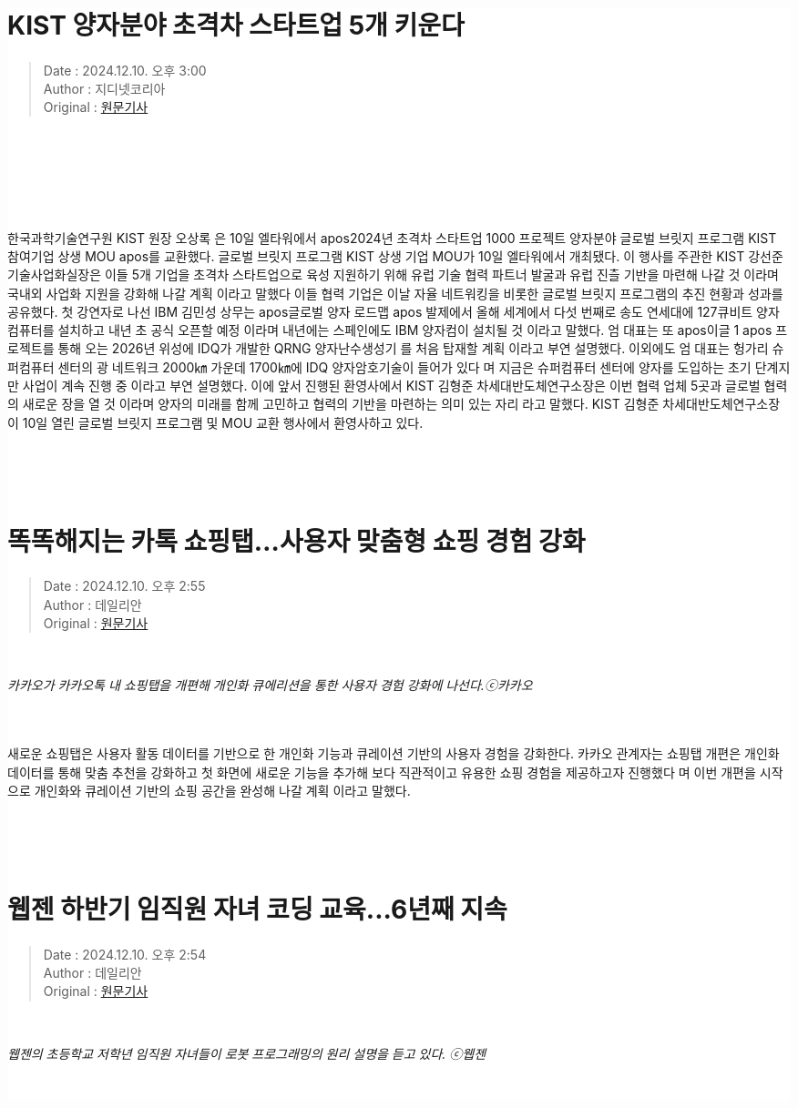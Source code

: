   
# KIST 양자분야 초격차 스타트업 5개 키운다  
  
> Date : 2024.12.10. 오후 3:00  
> Author : 지디넷코리아  
> Original : [원문기사](https://n.news.naver.com/mnews/article/092/0002355899?sid=105)  
<br/>  
  
<img alt="" class="_LAZY_LOADING _LAZY_LOADING_INIT_HIDE" src="https://imgnews.pstatic.net/image/092/2024/12/10/0002355899_001_20241210150008871.jpg?type=w860" id="img1" style="display: none;"></img>  
<br/><br/>  
  
한국과학기술연구원 KIST 원장 오상록 은 10일 엘타워에서 apos2024년 초격차 스타트업 1000 프로젝트 양자분야 글로벌 브릿지 프로그램 KIST 참여기업 상생 MOU apos를 교환했다.
글로벌 브릿지 프로그램 KIST 상생 기업 MOU가 10일 엘타워에서 개최됐다.
이 행사를 주관한 KIST 강선준 기술사업화실장은 이들 5개 기업을 초격차 스타트업으로 육성 지원하기 위해 유럽 기술 협력 파트너 발굴과 유럽 진츨 기반을 마련해 나갈 것 이라며 국내외 사업화 지원을 강화해 나갈 계획 이라고 말했다 이들 협력 기업은 이날 자율 네트워킹을 비롯한 글로벌 브릿지 프로그램의 추진 현황과 성과를 공유했다.
첫 강연자로 나선 IBM 김민성 상무는 apos글로벌 양자 로드맵 apos 발제에서 올해 세계에서 다섯 번째로 송도 연세대에 127큐비트 양자컴퓨터를 설치하고 내년 초 공식 오픈할 예정 이라며 내년에는 스페인에도 IBM 양자컴이 설치될 것 이라고 말했다.
엄 대표는 또 apos이글 1 apos 프로젝트를 통해 오는 2026년 위성에 IDQ가 개발한 QRNG 양자난수생성기 를 처음 탑재할 계획 이라고 부연 설명했다.
이외에도 엄 대표는 헝가리 슈퍼컴퓨터 센터의 광 네트워크 2000㎞ 가운데 1700㎞에 IDQ 양자암호기술이 들어가 있다 며 지금은 슈퍼컴퓨터 센터에 양자를 도입하는 초기 단계지만 사업이 계속 진행 중 이라고 부연 설명했다.
이에 앞서 진행된 환영사에서 KIST 김형준 차세대반도체연구소장은 이번 협력 업체 5곳과 글로벌 협력의 새로운 장을 열 것 이라며 양자의 미래를 함께 고민하고 협력의 기반을 마련하는 의미 있는 자리 라고 말했다.
KIST 김형준 차세대반도체연구소장이 10일 열린 글로벌 브릿지 프로그램 및 MOU 교환 행사에서 환영사하고 있다.  
<br/><br/><br/>  

  
# 똑똑해지는 카톡 쇼핑탭…사용자 맞춤형 쇼핑 경험 강화  
  
> Date : 2024.12.10. 오후 2:55  
> Author : 데일리안  
> Original : [원문기사](https://n.news.naver.com/mnews/article/119/0002902451?sid=105)  
<br/>  
  
<img alt="카카오가 카카오톡 내 쇼핑탭을 개편해 개인화 큐에리션을 통한 사용자 경험 강화에 나선다.ⓒ카카오" class="_LAZY_LOADING _LAZY_LOADING_INIT_HIDE" src="https://imgnews.pstatic.net/image/119/2024/12/10/0002902451_001_20241210145511662.jpeg?type=w860" id="img1" style="display: none;"></img><em class="img_desc">카카오가 카카오톡 내 쇼핑탭을 개편해 개인화 큐에리션을 통한 사용자 경험 강화에 나선다.ⓒ카카오</em>  
<br/><br/>  
  
새로운 쇼핑탭은 사용자 활동 데이터를 기반으로 한 개인화 기능과 큐레이션 기반의 사용자 경험을 강화한다.
카카오 관계자는 쇼핑탭 개편은 개인화 데이터를 통해 맞춤 추천을 강화하고 첫 화면에 새로운 기능을 추가해 보다 직관적이고 유용한 쇼핑 경험을 제공하고자 진행했다 며 이번 개편을 시작으로 개인화와 큐레이션 기반의 쇼핑 공간을 완성해 나갈 계획 이라고 말했다.  
<br/><br/><br/>  

  
# 웹젠 하반기 임직원 자녀 코딩 교육...6년째 지속  
  
> Date : 2024.12.10. 오후 2:54  
> Author : 데일리안  
> Original : [원문기사](https://n.news.naver.com/mnews/article/119/0002902450?sid=105)  
<br/>  
  
<img alt="웹젠의 초등학교 저학년 임직원 자녀들이 로봇 프로그래밍의 원리 설명을 듣고 있다. ⓒ웹젠" class="_LAZY_LOADING _LAZY_LOADING_INIT_HIDE" src="https://imgnews.pstatic.net/image/119/2024/12/10/0002902450_001_20241210145416162.jpeg?type=w860" id="img1" style="display: none;"></img><em class="img_desc">웹젠의 초등학교 저학년 임직원 자녀들이 로봇 프로그래밍의 원리 설명을 듣고 있다. ⓒ웹젠</em>  
<br/><br/>  
  